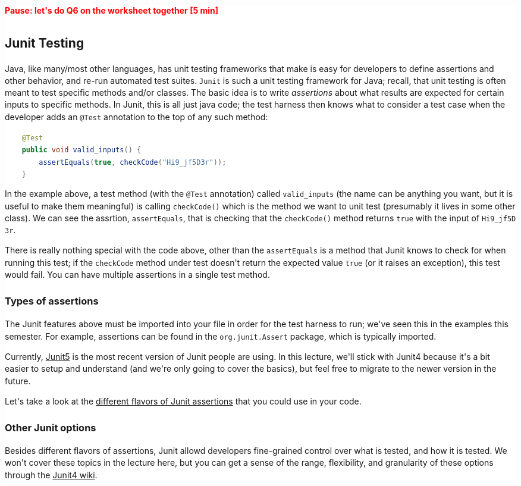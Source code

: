 <font color="red"><b>Pause: let's do Q6 on the worksheet together [5 min]</b></font>

## Junit Testing

Java, like many/most other languages, has unit testing frameworks that make is easy for developers to define assertions and other behavior, and re-run automated test suites. `Junit` is such a unit testing framework for Java; recall, that unit testing is often meant to test specific methods and/or classes. The basic idea is to write *assertions* about what results are expected for certain inputs to specific methods. In Junit, this is all just java code; the test harness then knows what to consider a test case when the developer adds an `@Test` annotation to the top of any such method:

```java
    @Test
    public void valid_inputs() {
        assertEquals(true, checkCode("Hi9_jf5D3r"));
    }   
```

In the example above, a test method (with the `@Test` annotation) called `valid_inputs` (the name can be anything you want, but it is useful to make them meaningful) is calling `checkCode()` which is the method we want to unit test (presumably it lives in some other class). We can see the assrtion, `assertEquals`, that is checking that the `checkCode()` method returns `true` with the input of `Hi9_jf5D3r`. 

There is really nothing special with the code above, other than the `assertEquals` is a method that Junit knows to check for when running this test; if the `checkCode` method under test doesn't return the expected value `true` (or it raises an exception), this test would fail. You can have multiple assertions in a single test method.

### Types of assertions

The Junit features above must be imported into your file in order for the test harness to run; we've seen this in the examples this semester. For example, assertions can be found in the `org.junit.Assert` package, which is typically imported.

Currently, [Junit5](https://junit.org/junit5/docs/current/user-guide/) is the most recent version of Junit people are using. In this lecture, we'll stick with Junit4 because it's a bit easier to setup and understand (and we're only going to cover the basics), but feel free to migrate to the newer version in the future.

Let's take a look at the [different flavors of Junit assertions](https://github.com/junit-team/junit4/wiki/Assertions) that you could use in your code.

### Other Junit options

Besides different flavors of assertions, Junit allowd developers fine-grained control over what is tested, and how it is tested. We won't cover these topics in the lecture here, but you can get a sense of the range, flexibility, and granularity of these options through the [Junit4 wiki](https://github.com/junit-team/junit4/wiki).

